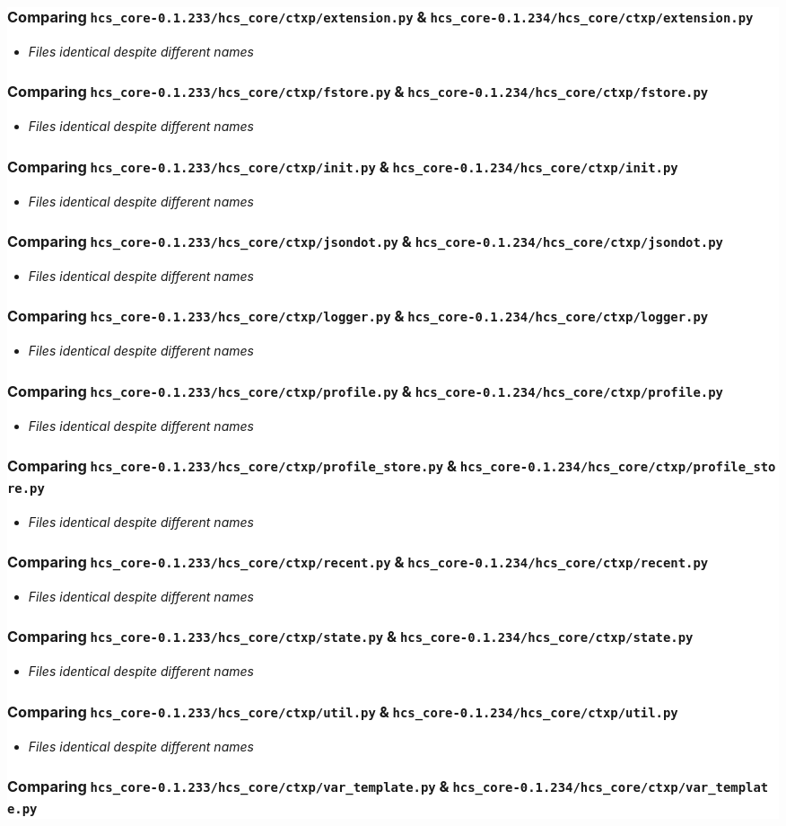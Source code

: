 ### Comparing `hcs_core-0.1.233/hcs_core/ctxp/extension.py` & `hcs_core-0.1.234/hcs_core/ctxp/extension.py`

 * *Files identical despite different names*

### Comparing `hcs_core-0.1.233/hcs_core/ctxp/fstore.py` & `hcs_core-0.1.234/hcs_core/ctxp/fstore.py`

 * *Files identical despite different names*

### Comparing `hcs_core-0.1.233/hcs_core/ctxp/init.py` & `hcs_core-0.1.234/hcs_core/ctxp/init.py`

 * *Files identical despite different names*

### Comparing `hcs_core-0.1.233/hcs_core/ctxp/jsondot.py` & `hcs_core-0.1.234/hcs_core/ctxp/jsondot.py`

 * *Files identical despite different names*

### Comparing `hcs_core-0.1.233/hcs_core/ctxp/logger.py` & `hcs_core-0.1.234/hcs_core/ctxp/logger.py`

 * *Files identical despite different names*

### Comparing `hcs_core-0.1.233/hcs_core/ctxp/profile.py` & `hcs_core-0.1.234/hcs_core/ctxp/profile.py`

 * *Files identical despite different names*

### Comparing `hcs_core-0.1.233/hcs_core/ctxp/profile_store.py` & `hcs_core-0.1.234/hcs_core/ctxp/profile_store.py`

 * *Files identical despite different names*

### Comparing `hcs_core-0.1.233/hcs_core/ctxp/recent.py` & `hcs_core-0.1.234/hcs_core/ctxp/recent.py`

 * *Files identical despite different names*

### Comparing `hcs_core-0.1.233/hcs_core/ctxp/state.py` & `hcs_core-0.1.234/hcs_core/ctxp/state.py`

 * *Files identical despite different names*

### Comparing `hcs_core-0.1.233/hcs_core/ctxp/util.py` & `hcs_core-0.1.234/hcs_core/ctxp/util.py`

 * *Files identical despite different names*

### Comparing `hcs_core-0.1.233/hcs_core/ctxp/var_template.py` & `hcs_core-0.1.234/hcs_core/ctxp/var_template.py`
